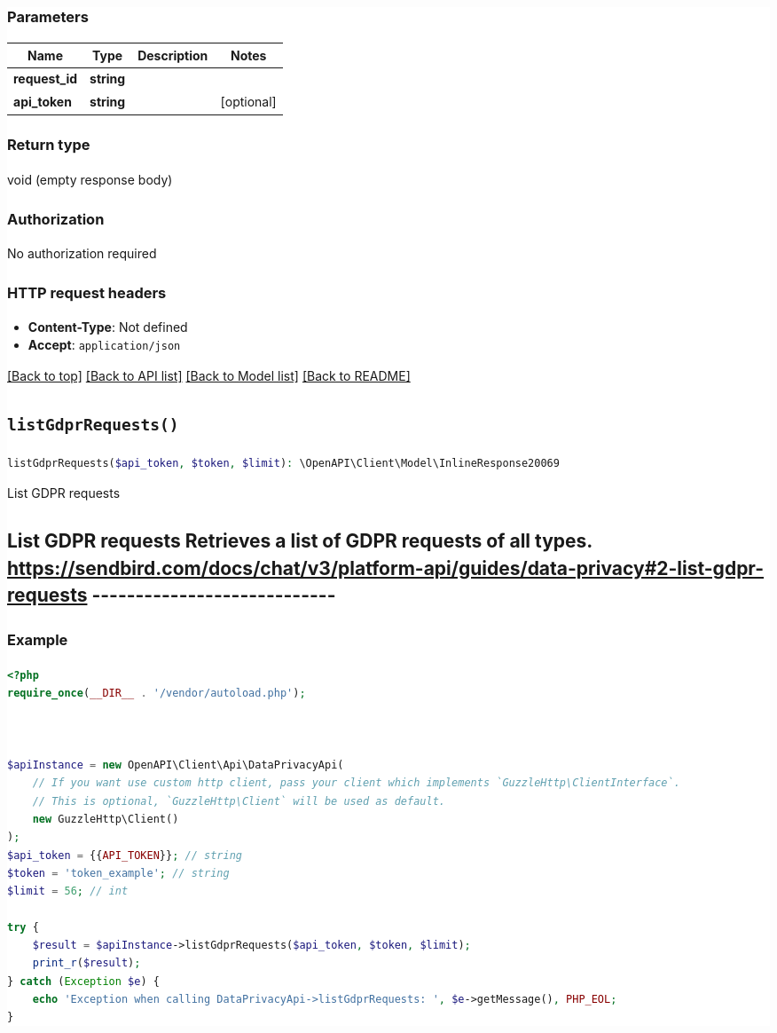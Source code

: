 ### Parameters

Name | Type | Description  | Notes
------------- | ------------- | ------------- | -------------
 **request_id** | **string**|  |
 **api_token** | **string**|  | [optional]

### Return type

void (empty response body)

### Authorization

No authorization required

### HTTP request headers

- **Content-Type**: Not defined
- **Accept**: `application/json`

[[Back to top]](#) [[Back to API list]](../../README.md#endpoints)
[[Back to Model list]](../../README.md#models)
[[Back to README]](../../README.md)

## `listGdprRequests()`

```php
listGdprRequests($api_token, $token, $limit): \OpenAPI\Client\Model\InlineResponse20069
```

List GDPR requests

## List GDPR requests  Retrieves a list of GDPR requests of all types.  https://sendbird.com/docs/chat/v3/platform-api/guides/data-privacy#2-list-gdpr-requests ----------------------------

### Example

```php
<?php
require_once(__DIR__ . '/vendor/autoload.php');



$apiInstance = new OpenAPI\Client\Api\DataPrivacyApi(
    // If you want use custom http client, pass your client which implements `GuzzleHttp\ClientInterface`.
    // This is optional, `GuzzleHttp\Client` will be used as default.
    new GuzzleHttp\Client()
);
$api_token = {{API_TOKEN}}; // string
$token = 'token_example'; // string
$limit = 56; // int

try {
    $result = $apiInstance->listGdprRequests($api_token, $token, $limit);
    print_r($result);
} catch (Exception $e) {
    echo 'Exception when calling DataPrivacyApi->listGdprRequests: ', $e->getMessage(), PHP_EOL;
}
```
